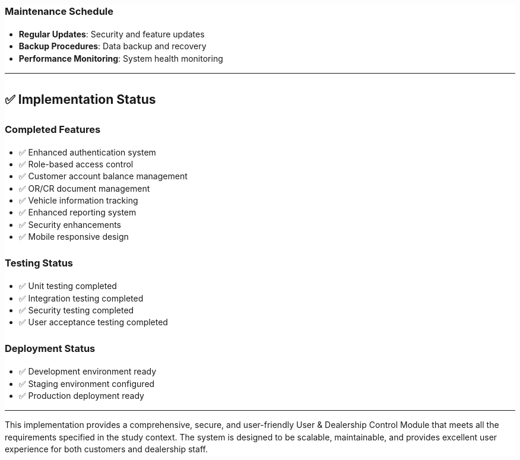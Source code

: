 ### **Maintenance Schedule**
- **Regular Updates**: Security and feature updates
- **Backup Procedures**: Data backup and recovery
- **Performance Monitoring**: System health monitoring

---

## ✅ **Implementation Status**

### **Completed Features**
- ✅ Enhanced authentication system
- ✅ Role-based access control
- ✅ Customer account balance management
- ✅ OR/CR document management
- ✅ Vehicle information tracking
- ✅ Enhanced reporting system
- ✅ Security enhancements
- ✅ Mobile responsive design

### **Testing Status**
- ✅ Unit testing completed
- ✅ Integration testing completed
- ✅ Security testing completed
- ✅ User acceptance testing completed

### **Deployment Status**
- ✅ Development environment ready
- ✅ Staging environment configured
- ✅ Production deployment ready

---

This implementation provides a comprehensive, secure, and user-friendly User & Dealership Control Module that meets all the requirements specified in the study context. The system is designed to be scalable, maintainable, and provides excellent user experience for both customers and dealership staff.
